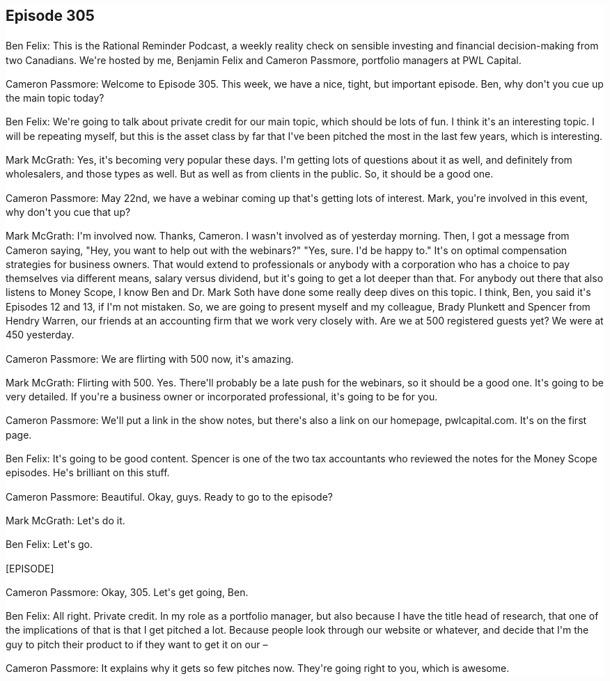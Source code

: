 ## Episode 305

Ben Felix: This is the Rational Reminder Podcast, a weekly reality check on sensible investing and financial decision-making from two Canadians. We're hosted by me, Benjamin Felix and Cameron Passmore, portfolio managers at PWL Capital.

Cameron Passmore: Welcome to Episode 305. This week, we have a nice, tight, but important episode. Ben, why don't you cue up the main topic today?

Ben Felix: We're going to talk about private credit for our main topic, which should be lots of fun. I think it's an interesting topic. I will be repeating myself, but this is the asset class by far that I've been pitched the most in the last few years, which is interesting.

Mark McGrath: Yes, it's becoming very popular these days. I'm getting lots of questions about it as well, and definitely from wholesalers, and those types as well. But as well as from clients in the public. So, it should be a good one.

Cameron Passmore: May 22nd, we have a webinar coming up that's getting lots of interest. Mark, you're involved in this event, why don't you cue that up?

Mark McGrath: I'm involved now. Thanks, Cameron. I wasn't involved as of yesterday morning. Then, I got a message from Cameron saying, "Hey, you want to help out with the webinars?" "Yes, sure. I'd be happy to." It's on optimal compensation strategies for business owners. That would extend to professionals or anybody with a corporation who has a choice to pay themselves via different means, salary versus dividend, but it's going to get a lot deeper than that. For anybody out there that also listens to Money Scope, I know Ben and Dr. Mark Soth have done some really deep dives on this topic. I think, Ben, you said it's Episodes 12 and 13, if I'm not mistaken. So, we are going to present myself and my colleague, Brady Plunkett and Spencer from Hendry Warren, our friends at an accounting firm that we work very closely with. Are we at 500 registered guests yet? We were at 450 yesterday.

Cameron Passmore: We are flirting with 500 now, it's amazing. 

Mark McGrath: Flirting with 500. Yes. There'll probably be a late push for the webinars, so it should be a good one. It's going to be very detailed. If you're a business owner or incorporated professional, it's going to be for you. 

Cameron Passmore: We'll put a link in the show notes, but there's also a link on our homepage, pwlcapital.com. It's on the first page.

Ben Felix: It's going to be good content. Spencer is one of the two tax accountants who reviewed the notes for the Money Scope episodes. He's brilliant on this stuff.

Cameron Passmore: Beautiful. Okay, guys. Ready to go to the episode?

Mark McGrath: Let's do it.

Ben Felix: Let's go.

[EPISODE]

Cameron Passmore: Okay, 305. Let's get going, Ben. 

Ben Felix: All right. Private credit. In my role as a portfolio manager, but also because I have the title head of research, that one of the implications of that is that I get pitched a lot. Because people look through our website or whatever, and decide that I'm the guy to pitch their product to if they want to get it on our –

Cameron Passmore: It explains why it gets so few pitches now. They're going right to you, which is awesome.
